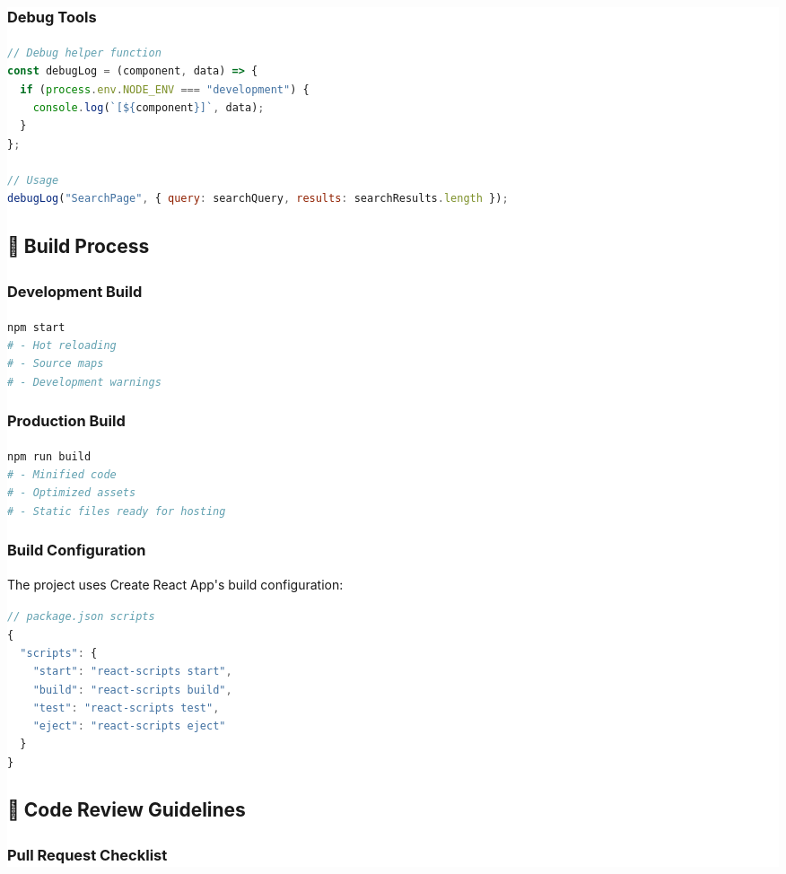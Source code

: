 ### Debug Tools

```javascript
// Debug helper function
const debugLog = (component, data) => {
  if (process.env.NODE_ENV === "development") {
    console.log(`[${component}]`, data);
  }
};

// Usage
debugLog("SearchPage", { query: searchQuery, results: searchResults.length });
```

## 🔧 Build Process

### Development Build

```bash
npm start
# - Hot reloading
# - Source maps
# - Development warnings
```

### Production Build

```bash
npm run build
# - Minified code
# - Optimized assets
# - Static files ready for hosting
```

### Build Configuration

The project uses Create React App's build configuration:

```javascript
// package.json scripts
{
  "scripts": {
    "start": "react-scripts start",
    "build": "react-scripts build",
    "test": "react-scripts test",
    "eject": "react-scripts eject"
  }
}
```

## 🤝 Code Review Guidelines

### Pull Request Checklist
